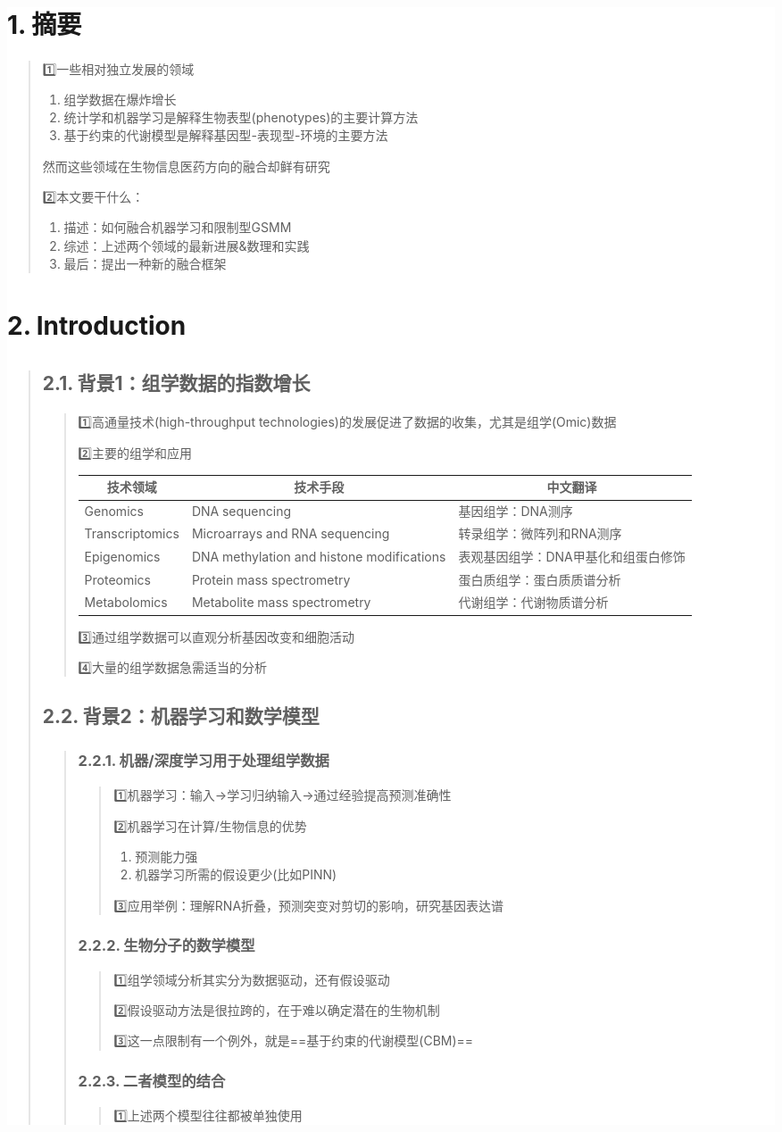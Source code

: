 # 1. 摘要

> :one:一些相对独立发展的领域
>
> 1. 组学数据在爆炸增长
> 2. 统计学和机器学习是解释生物表型(phenotypes)的主要计算方法
> 3. 基于约束的代谢模型是解释基因型-表现型-环境的主要方法
>
> 然而这些领域在生物信息医药方向的融合却鲜有研究
>
> :two:本文要干什么：
>
> 1. 描述：如何融合机器学习和限制型GSMM
> 2. 综述：上述两个领域的最新进展&数理和实践
> 3. 最后：提出一种新的融合框架

# 2. Introduction

> ## 2.1. 背景1：组学数据的指数增长
>
> > :one:高通量技术(high-throughput technologies)的发展促进了数据的收集，尤其是组学(Omic)数据
> >
> > :two:主要的组学和应用
> >
> > | 技术领域        | 技术手段                                  | 中文翻译                            |
> > | --------------- | ----------------------------------------- | ----------------------------------- |
> > | Genomics        | DNA sequencing                            | 基因组学：DNA测序                   |
> > | Transcriptomics | Microarrays and RNA sequencing            | 转录组学：微阵列和RNA测序           |
> > | Epigenomics     | DNA methylation and histone modifications | 表观基因组学：DNA甲基化和组蛋白修饰 |
> > | Proteomics      | Protein mass spectrometry                 | 蛋白质组学：蛋白质质谱分析          |
> > | Metabolomics    | Metabolite mass spectrometry              | 代谢组学：代谢物质谱分析            |
> >
> > :three:通过组学数据可以直观分析基因改变和细胞活动
> >
> > :four:大量的组学数据急需适当的分析
>
> ## 2.2. 背景2：机器学习和数学模型
>
> > ### 2.2.1. 机器/深度学习用于处理组学数据
> >
> > > :one:机器学习：输入→学习归纳输入→通过经验提高预测准确性
> > >
> > > :two:机器学习在计算/生物信息的优势
> > >
> > > 1. 预测能力强
> > > 2. 机器学习所需的假设更少(比如PINN)
> > >
> > > :three:应用举例：理解RNA折叠，预测突变对剪切的影响，研究基因表达谱
> >
> > ### 2.2.2. 生物分子的数学模型
> >
> > > :one:组学领域分析其实分为数据驱动，还有假设驱动
> > >
> > > :two:假设驱动方法是很拉跨的，在于难以确定潜在的生物机制
> > >
> > > :three:这一点限制有一个例外，就是==基于约束的代谢模型(CBM)==
> >
> > ### 2.2.3. 二者模型的结合
> >
> > > :one:上述两个模型往往都被单独使用
> > >